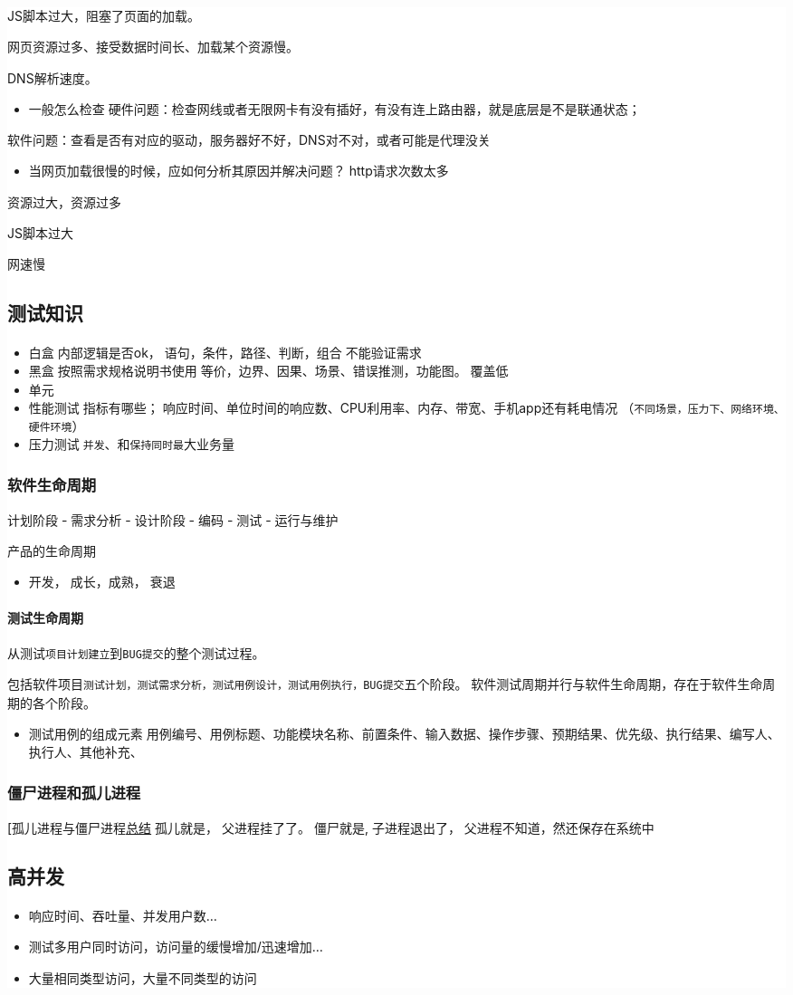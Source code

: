 JS脚本过大，阻塞了页面的加载。

网页资源过多、接受数据时间长、加载某个资源慢。

DNS解析速度。

- 一般怎么检查
硬件问题：检查网线或者无限网卡有没有插好，有没有连上路由器，就是底层是不是联通状态；

软件问题：查看是否有对应的驱动，服务器好不好，DNS对不对，或者可能是代理没关

- 当网页加载很慢的时候，应如何分析其原因并解决问题？
http请求次数太多

资源过大，资源过多

JS脚本过大

网速慢


## 测试知识
- 白盒 内部逻辑是否ok， 语句，条件，路径、判断，组合 不能验证需求
- 黑盒 按照需求规格说明书使用 等价，边界、因果、场景、错误推测，功能图。 覆盖低
- 单元 
- 性能测试  指标有哪些；  响应时间、单位时间的响应数、CPU利用率、内存、带宽、手机app还有耗电情况 （`不同场景，压力下、网络环境、硬件环境`）
- 压力测试 `并发`、和`保持同时最`大业务量


###  软件生命周期
计划阶段 - 需求分析 - 设计阶段 - 编码 - 测试 - 运行与维护

产品的生命周期
- 开发， 成长，成熟， 衰退


#### 测试生命周期
从测试`项目计划建立`到`BUG提交`的整个测试过程。

包括软件项目`测试计划，测试需求分析，测试用例设计，测试用例执行，BUG提交`五个阶段。 软件测试周期并行与软件生命周期，存在于软件生命周期的各个阶段。
- 测试用例的组成元素
用例编号、用例标题、功能模块名称、前置条件、输入数据、操作步骤、预期结果、优先级、执行结果、编写人、执行人、其他补充、

### 僵尸进程和孤儿进程
[孤儿进程与僵尸进程[总结](https://www.cnblogs.com/anker/p/3271773.html)
孤儿就是， 父进程挂了了。
僵尸就是, 子进程退出了， 父进程不知道，然还保存在系统中

## 高并发


- 响应时间、吞吐量、并发用户数…

- 测试多用户同时访问，访问量的缓慢增加/迅速增加…

- 大量相同类型访问，大量不同类型的访问
